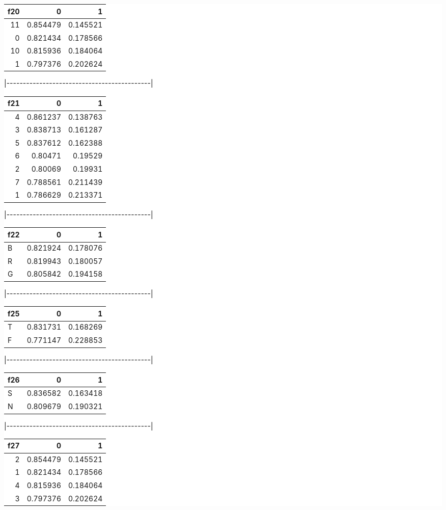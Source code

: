 |   f20 |        0 |        1 |
|------:|---------:|---------:|
|    11 | 0.854479 | 0.145521 |
|     0 | 0.821434 | 0.178566 |
|    10 | 0.815936 | 0.184064 |
|     1 | 0.797376 | 0.202624 |

|--------------------------------------------|

|   f21 |        0 |        1 |
|------:|---------:|---------:|
|     4 | 0.861237 | 0.138763 |
|     3 | 0.838713 | 0.161287 |
|     5 | 0.837612 | 0.162388 |
|     6 | 0.80471  | 0.19529  |
|     2 | 0.80069  | 0.19931  |
|     7 | 0.788561 | 0.211439 |
|     1 | 0.786629 | 0.213371 |

|--------------------------------------------|

| f22   |        0 |        1 |
|:------|---------:|---------:|
| B     | 0.821924 | 0.178076 |
| R     | 0.819943 | 0.180057 |
| G     | 0.805842 | 0.194158 |

|--------------------------------------------|

| f25   |        0 |        1 |
|:------|---------:|---------:|
| T     | 0.831731 | 0.168269 |
| F     | 0.771147 | 0.228853 |

|--------------------------------------------|

| f26   |        0 |        1 |
|:------|---------:|---------:|
| S     | 0.836582 | 0.163418 |
| N     | 0.809679 | 0.190321 |

|--------------------------------------------|

|   f27 |        0 |        1 |
|------:|---------:|---------:|
|     2 | 0.854479 | 0.145521 |
|     1 | 0.821434 | 0.178566 |
|     4 | 0.815936 | 0.184064 |
|     3 | 0.797376 | 0.202624 |
